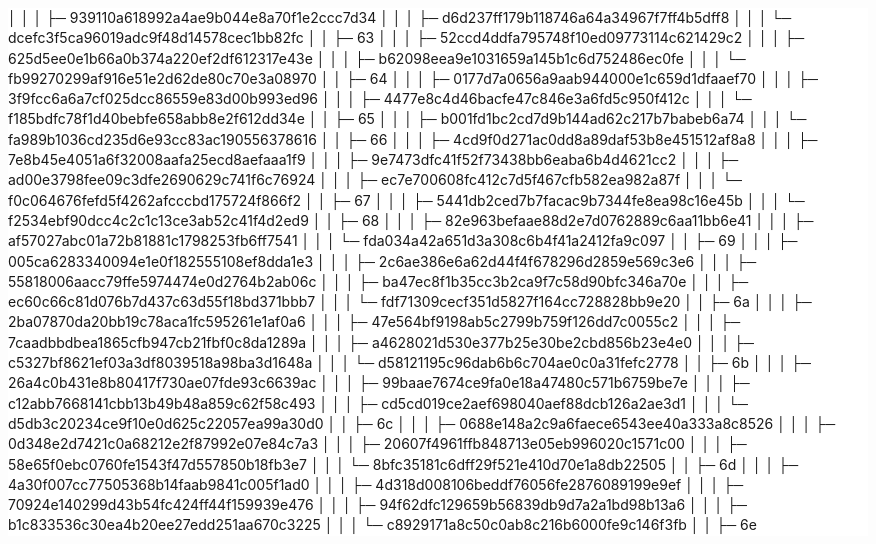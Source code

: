 │   │   │   ├─ 939110a618992a4ae9b044e8a70f1e2ccc7d34
│   │   │   ├─ d6d237ff179b118746a64a34967f7ff4b5dff8
│   │   │   └─ dcefc3f5ca96019adc9f48d14578cec1bb82fc
│   │   ├─ 63
│   │   │   ├─ 52ccd4ddfa795748f10ed09773114c621429c2
│   │   │   ├─ 625d5ee0e1b66a0b374a220ef2df612317e43e
│   │   │   ├─ b62098eea9e1031659a145b1c6d752486ec0fe
│   │   │   └─ fb99270299af916e51e2d62de80c70e3a08970
│   │   ├─ 64
│   │   │   ├─ 0177d7a0656a9aab944000e1c659d1dfaaef70
│   │   │   ├─ 3f9fcc6a6a7cf025dcc86559e83d00b993ed96
│   │   │   ├─ 4477e8c4d46bacfe47c846e3a6fd5c950f412c
│   │   │   └─ f185bdfc78f1d40bebfe658abb8e2f612dd34e
│   │   ├─ 65
│   │   │   ├─ b001fd1bc2cd7d9b144ad62c217b7babeb6a74
│   │   │   └─ fa989b1036cd235d6e93cc83ac190556378616
│   │   ├─ 66
│   │   │   ├─ 4cd9f0d271ac0dd8a89daf53b8e451512af8a8
│   │   │   ├─ 7e8b45e4051a6f32008aafa25ecd8aefaaa1f9
│   │   │   ├─ 9e7473dfc41f52f73438bb6eaba6b4d4621cc2
│   │   │   ├─ ad00e3798fee09c3dfe2690629c741f6c76924
│   │   │   ├─ ec7e700608fc412c7d5f467cfb582ea982a87f
│   │   │   └─ f0c064676fefd5f4262afcccbd175724f866f2
│   │   ├─ 67
│   │   │   ├─ 5441db2ced7b7facac9b7344fe8ea98c16e45b
│   │   │   └─ f2534ebf90dcc4c2c1c13ce3ab52c41f4d2ed9
│   │   ├─ 68
│   │   │   ├─ 82e963befaae88d2e7d0762889c6aa11bb6e41
│   │   │   ├─ af57027abc01a72b81881c1798253fb6ff7541
│   │   │   └─ fda034a42a651d3a308c6b4f41a2412fa9c097
│   │   ├─ 69
│   │   │   ├─ 005ca6283340094e1e0f182555108ef8dda1e3
│   │   │   ├─ 2c6ae386e6a62d44f4f678296d2859e569c3e6
│   │   │   ├─ 55818006aacc79ffe5974474e0d2764b2ab06c
│   │   │   ├─ ba47ec8f1b35cc3b2ca9f7c58d90bfc346a70e
│   │   │   ├─ ec60c66c81d076b7d437c63d55f18bd371bbb7
│   │   │   └─ fdf71309cecf351d5827f164cc728828bb9e20
│   │   ├─ 6a
│   │   │   ├─ 2ba07870da20bb19c78aca1fc595261e1af0a6
│   │   │   ├─ 47e564bf9198ab5c2799b759f126dd7c0055c2
│   │   │   ├─ 7caadbbdbea1865cfb947cb21fbf0c8da1289a
│   │   │   ├─ a4628021d530e377b25e30be2cbd856b23e4e0
│   │   │   ├─ c5327bf8621ef03a3df8039518a98ba3d1648a
│   │   │   └─ d58121195c96dab6b6c704ae0c0a31fefc2778
│   │   ├─ 6b
│   │   │   ├─ 26a4c0b431e8b80417f730ae07fde93c6639ac
│   │   │   ├─ 99baae7674ce9fa0e18a47480c571b6759be7e
│   │   │   ├─ c12abb7668141cbb13b49b48a859c62f58c493
│   │   │   ├─ cd5cd019ce2aef698040aef88dcb126a2ae3d1
│   │   │   └─ d5db3c20234ce9f10e0d625c22057ea99a30d0
│   │   ├─ 6c
│   │   │   ├─ 0688e148a2c9a6faece6543ee40a333a8c8526
│   │   │   ├─ 0d348e2d7421c0a68212e2f87992e07e84c7a3
│   │   │   ├─ 20607f4961ffb848713e05eb996020c1571c00
│   │   │   ├─ 58e65f0ebc0760fe1543f47d557850b18fb3e7
│   │   │   └─ 8bfc35181c6dff29f521e410d70e1a8db22505
│   │   ├─ 6d
│   │   │   ├─ 4a30f007cc77505368b14faab9841c005f1ad0
│   │   │   ├─ 4d318d008106beddf76056fe2876089199e9ef
│   │   │   ├─ 70924e140299d43b54fc424ff44f159939e476
│   │   │   ├─ 94f62dfc129659b56839db9d7a2a1bd98b13a6
│   │   │   ├─ b1c833536c30ea4b20ee27edd251aa670c3225
│   │   │   └─ c8929171a8c50c0ab8c216b6000fe9c146f3fb
│   │   ├─ 6e